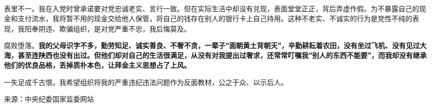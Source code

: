 表里不一。我在入党时曾承诺要对党忠诚老实、言行一致。但在实际生活中却没有兑现，表面堂堂正正，背后弄虚作假。为不暴露自己的现金和支付流水，我将暂不用的现金交给他人保管，将自己的钱存在别人的银行卡上自己持用。这种不老实、不诚实的行为是党性不纯的表现，我阳奉阴违、欺骗组织，是对党严重不忠，我后悔莫及。

腐败堕落。**我的父母识字不多，勤劳知足、诚实善良、不奢不贪，一辈子“面朝黄土背朝天”，辛勤耕耘着农田，没有坐过飞机、没有见过大海，甚至连陕西也没有出过。但他们却对自己的生活很满足，从没有对我提出过奢求，还常常叮嘱我“别人的东西不能要”，而我却没有继承他们的优良品格，丢掉质朴本色，让拜金主义思想占了上风。**

一失足成千古恨。我希望组织将我的严重违纪违法问题作为反面教材，公之于众、以示后人。

来源：中央纪委国家监委网站

